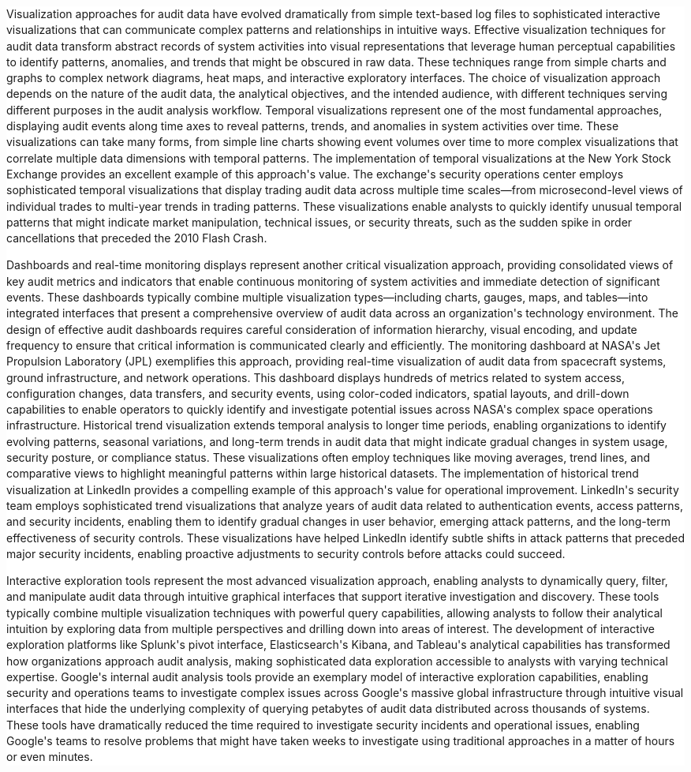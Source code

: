 Visualization approaches for audit data have evolved dramatically from simple text-based log files to sophisticated interactive visualizations that can communicate complex patterns and relationships in intuitive ways. Effective visualization techniques for audit data transform abstract records of system activities into visual representations that leverage human perceptual capabilities to identify patterns, anomalies, and trends that might be obscured in raw data. These techniques range from simple charts and graphs to complex network diagrams, heat maps, and interactive exploratory interfaces. The choice of visualization approach depends on the nature of the audit data, the analytical objectives, and the intended audience, with different techniques serving different purposes in the audit analysis workflow. Temporal visualizations represent one of the most fundamental approaches, displaying audit events along time axes to reveal patterns, trends, and anomalies in system activities over time. These visualizations can take many forms, from simple line charts showing event volumes over time to more complex visualizations that correlate multiple data dimensions with temporal patterns. The implementation of temporal visualizations at the New York Stock Exchange provides an excellent example of this approach's value. The exchange's security operations center employs sophisticated temporal visualizations that display trading audit data across multiple time scales—from microsecond-level views of individual trades to multi-year trends in trading patterns. These visualizations enable analysts to quickly identify unusual temporal patterns that might indicate market manipulation, technical issues, or security threats, such as the sudden spike in order cancellations that preceded the 2010 Flash Crash.

Dashboards and real-time monitoring displays represent another critical visualization approach, providing consolidated views of key audit metrics and indicators that enable continuous monitoring of system activities and immediate detection of significant events. These dashboards typically combine multiple visualization types—including charts, gauges, maps, and tables—into integrated interfaces that present a comprehensive overview of audit data across an organization's technology environment. The design of effective audit dashboards requires careful consideration of information hierarchy, visual encoding, and update frequency to ensure that critical information is communicated clearly and efficiently. The monitoring dashboard at NASA's Jet Propulsion Laboratory (JPL) exemplifies this approach, providing real-time visualization of audit data from spacecraft systems, ground infrastructure, and network operations. This dashboard displays hundreds of metrics related to system access, configuration changes, data transfers, and security events, using color-coded indicators, spatial layouts, and drill-down capabilities to enable operators to quickly identify and investigate potential issues across NASA's complex space operations infrastructure. Historical trend visualization extends temporal analysis to longer time periods, enabling organizations to identify evolving patterns, seasonal variations, and long-term trends in audit data that might indicate gradual changes in system usage, security posture, or compliance status. These visualizations often employ techniques like moving averages, trend lines, and comparative views to highlight meaningful patterns within large historical datasets. The implementation of historical trend visualization at LinkedIn provides a compelling example of this approach's value for operational improvement. LinkedIn's security team employs sophisticated trend visualizations that analyze years of audit data related to authentication events, access patterns, and security incidents, enabling them to identify gradual changes in user behavior, emerging attack patterns, and the long-term effectiveness of security controls. These visualizations have helped LinkedIn identify subtle shifts in attack patterns that preceded major security incidents, enabling proactive adjustments to security controls before attacks could succeed.

Interactive exploration tools represent the most advanced visualization approach, enabling analysts to dynamically query, filter, and manipulate audit data through intuitive graphical interfaces that support iterative investigation and discovery. These tools typically combine multiple visualization techniques with powerful query capabilities, allowing analysts to follow their analytical intuition by exploring data from multiple perspectives and drilling down into areas of interest. The development of interactive exploration platforms like Splunk's pivot interface, Elasticsearch's Kibana, and Tableau's analytical capabilities has transformed how organizations approach audit analysis, making sophisticated data exploration accessible to analysts with varying technical expertise. Google's internal audit analysis tools provide an exemplary model of interactive exploration capabilities, enabling security and operations teams to investigate complex issues across Google's massive global infrastructure through intuitive visual interfaces that hide the underlying complexity of querying petabytes of audit data distributed across thousands of systems. These tools have dramatically reduced the time required to investigate security incidents and operational issues, enabling Google's teams to resolve problems that might have taken weeks to investigate using traditional approaches in a matter of hours or even minutes.
